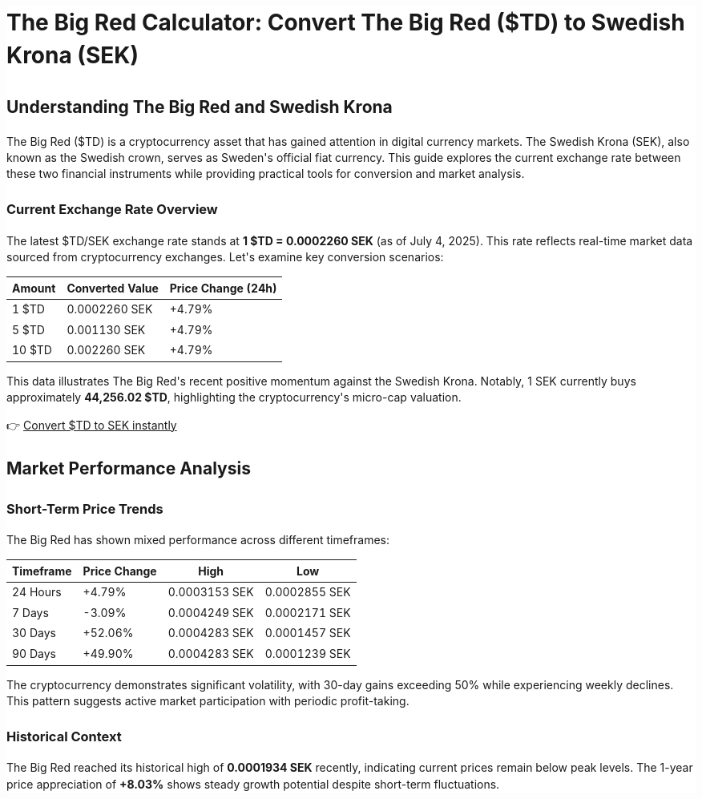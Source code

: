 # The Big Red Calculator: Convert The Big Red ($TD) to Swedish Krona (SEK)

## Understanding The Big Red and Swedish Krona

The Big Red ($TD) is a cryptocurrency asset that has gained attention in digital currency markets. The Swedish Krona (SEK), also known as the Swedish crown, serves as Sweden's official fiat currency. This guide explores the current exchange rate between these two financial instruments while providing practical tools for conversion and market analysis.

### Current Exchange Rate Overview
The latest $TD/SEK exchange rate stands at **1 $TD = 0.0002260 SEK** (as of July 4, 2025). This rate reflects real-time market data sourced from cryptocurrency exchanges. Let's examine key conversion scenarios:

| Amount | Converted Value | Price Change (24h) |
|-------|-------------------|--------------------|
| 1 $TD | 0.0002260 SEK     | +4.79%             |
| 5 $TD | 0.001130 SEK      | +4.79%             |
| 10 $TD | 0.002260 SEK     | +4.79%             |

This data illustrates The Big Red's recent positive momentum against the Swedish Krona. Notably, 1 SEK currently buys approximately **44,256.02 $TD**, highlighting the cryptocurrency's micro-cap valuation.

👉 [Convert $TD to SEK instantly](https://bit.ly/okx-bonus)

## Market Performance Analysis

### Short-Term Price Trends
The Big Red has shown mixed performance across different timeframes:

| Timeframe | Price Change | High | Low |
|----------|--------------|------|-----|
| 24 Hours | +4.79%       | 0.0003153 SEK | 0.0002855 SEK |
| 7 Days   | -3.09%       | 0.0004249 SEK | 0.0002171 SEK |
| 30 Days  | +52.06%      | 0.0004283 SEK | 0.0001457 SEK |
| 90 Days  | +49.90%      | 0.0004283 SEK | 0.0001239 SEK |

The cryptocurrency demonstrates significant volatility, with 30-day gains exceeding 50% while experiencing weekly declines. This pattern suggests active market participation with periodic profit-taking.

### Historical Context
The Big Red reached its historical high of **0.0001934 SEK** recently, indicating current prices remain below peak levels. The 1-year price appreciation of **+8.03%** shows steady growth potential despite short-term fluctuations.
